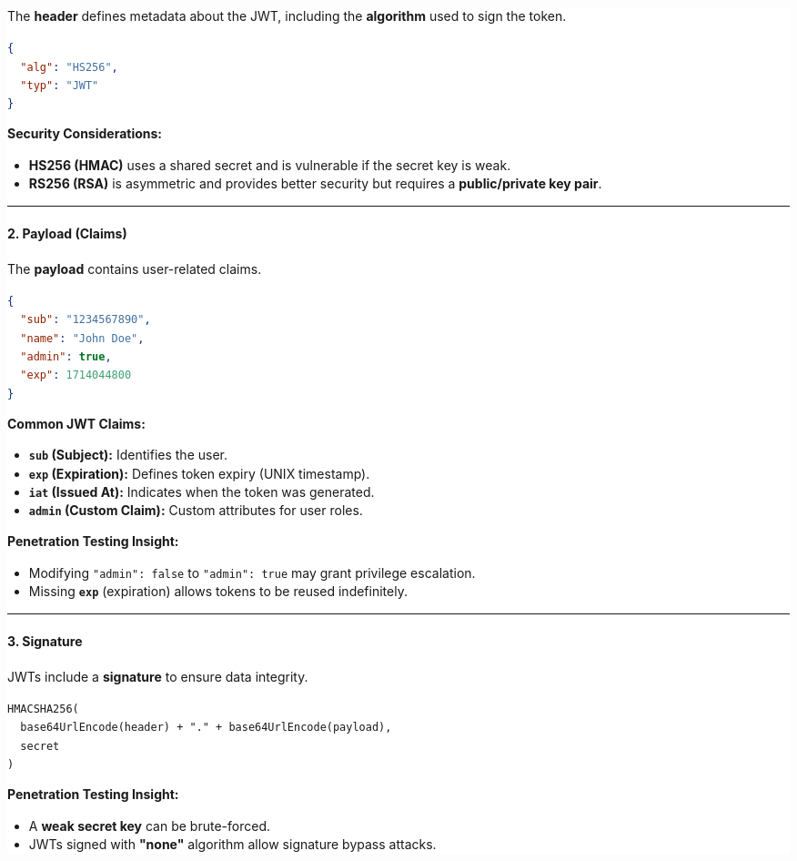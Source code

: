 The **header** defines metadata about the JWT, including the **algorithm** used to sign the token.

```json
{
  "alg": "HS256",
  "typ": "JWT"
}
```

**Security Considerations:**

* **HS256 (HMAC)** uses a shared secret and is vulnerable if the secret key is weak.
* **RS256 (RSA)** is asymmetric and provides better security but requires a **public/private key pair**.

***

#### 2. Payload (Claims)

The **payload** contains user-related claims.

```json
{
  "sub": "1234567890",
  "name": "John Doe",
  "admin": true,
  "exp": 1714044800
}
```

**Common JWT Claims:**

* **`sub` (Subject):** Identifies the user.
* **`exp` (Expiration):** Defines token expiry (UNIX timestamp).
* **`iat` (Issued At):** Indicates when the token was generated.
* **`admin` (Custom Claim):** Custom attributes for user roles.

**Penetration Testing Insight:**

* Modifying `"admin": false` to `"admin": true` may grant privilege escalation.
* Missing **`exp`** (expiration) allows tokens to be reused indefinitely.

***

#### 3. Signature

JWTs include a **signature** to ensure data integrity.

```
HMACSHA256(
  base64UrlEncode(header) + "." + base64UrlEncode(payload),
  secret
)
```

**Penetration Testing Insight:**

* A **weak secret key** can be brute-forced.
* JWTs signed with **"none"** algorithm allow signature bypass attacks.
